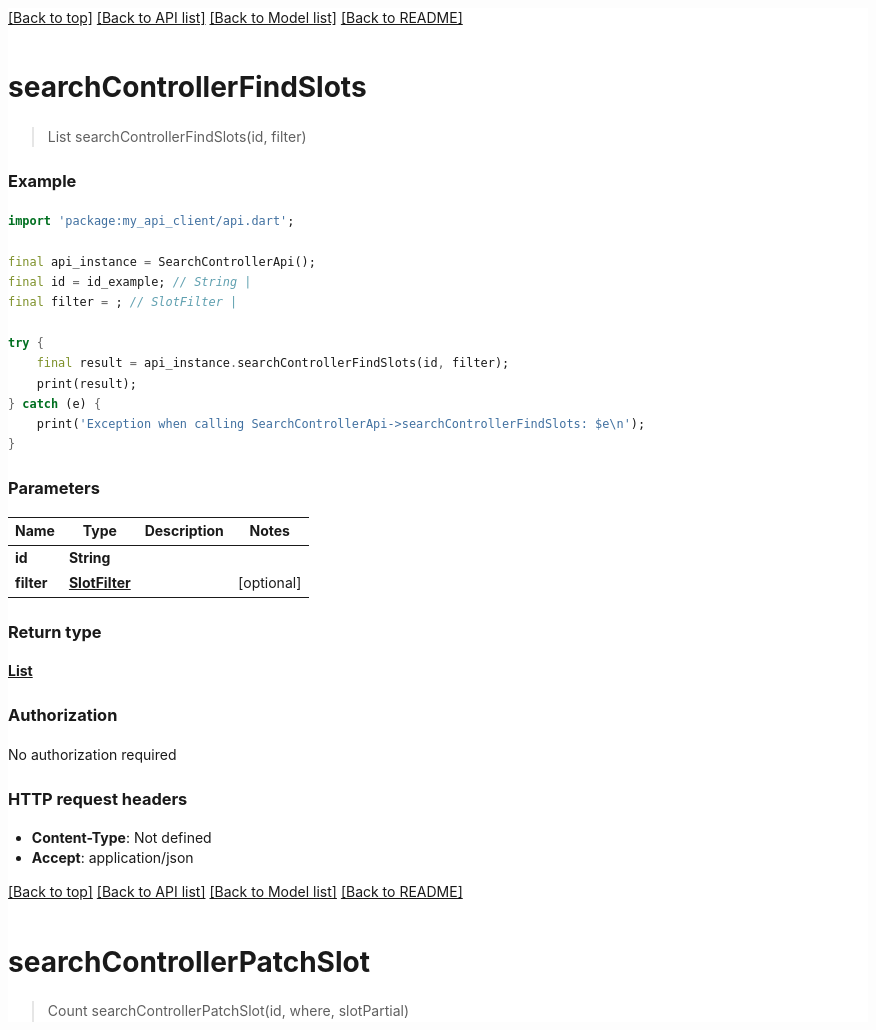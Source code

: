 [[Back to top]](#) [[Back to API list]](../README.md#documentation-for-api-endpoints) [[Back to Model list]](../README.md#documentation-for-models) [[Back to README]](../README.md)

# **searchControllerFindSlots**
> List<SlotWithRelations> searchControllerFindSlots(id, filter)



### Example
```dart
import 'package:my_api_client/api.dart';

final api_instance = SearchControllerApi();
final id = id_example; // String | 
final filter = ; // SlotFilter | 

try {
    final result = api_instance.searchControllerFindSlots(id, filter);
    print(result);
} catch (e) {
    print('Exception when calling SearchControllerApi->searchControllerFindSlots: $e\n');
}
```

### Parameters

Name | Type | Description  | Notes
------------- | ------------- | ------------- | -------------
 **id** | **String**|  | 
 **filter** | [**SlotFilter**](.md)|  | [optional] 

### Return type

[**List<SlotWithRelations>**](SlotWithRelations.md)

### Authorization

No authorization required

### HTTP request headers

 - **Content-Type**: Not defined
 - **Accept**: application/json

[[Back to top]](#) [[Back to API list]](../README.md#documentation-for-api-endpoints) [[Back to Model list]](../README.md#documentation-for-models) [[Back to README]](../README.md)

# **searchControllerPatchSlot**
> Count searchControllerPatchSlot(id, where, slotPartial)


